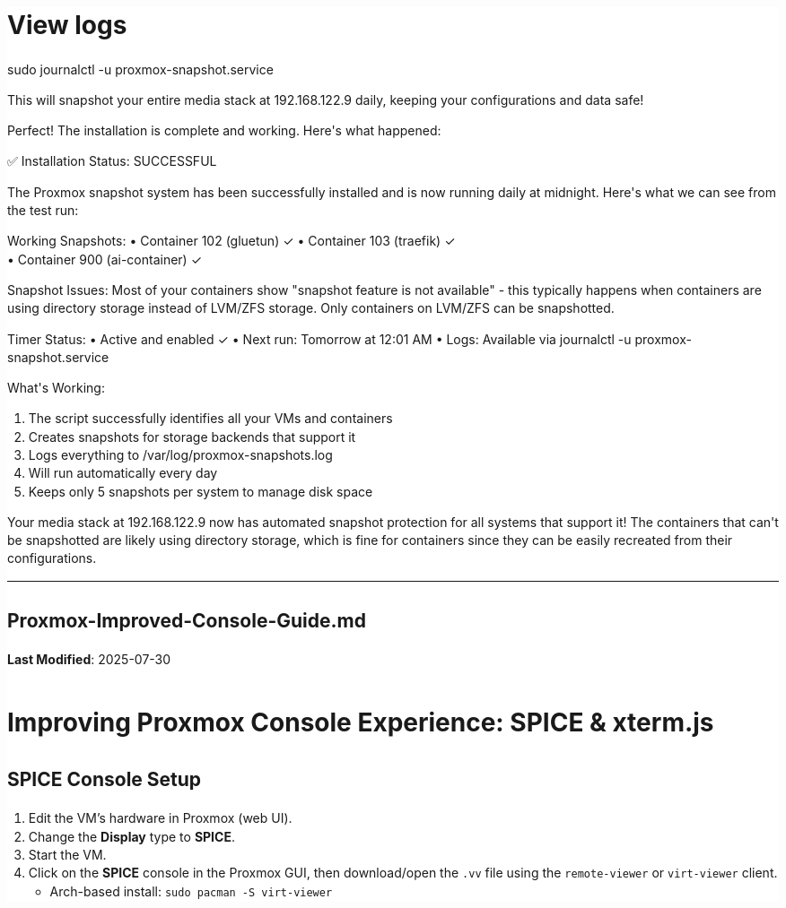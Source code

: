 # View logs
sudo journalctl -u proxmox-snapshot.service

This will snapshot your entire media stack at 192.168.122.9 daily, keeping your configurations and data safe!

Perfect! The installation is complete and working. Here's what happened:

✅ Installation Status: SUCCESSFUL

The Proxmox snapshot system has been successfully installed and is now running daily at midnight. Here's what we can see from the test run:

Working Snapshots:
•  Container 102 (gluetun) ✓
•  Container 103 (traefik) ✓  
•  Container 900 (ai-container) ✓

Snapshot Issues:
Most of your containers show "snapshot feature is not available" - this typically happens when containers are using directory storage instead of LVM/ZFS storage. Only containers on LVM/ZFS can be snapshotted.

Timer Status:
•  Active and enabled ✓
•  Next run: Tomorrow at 12:01 AM
•  Logs: Available via journalctl -u proxmox-snapshot.service

What's Working:
1. The script successfully identifies all your VMs and containers
2. Creates snapshots for storage backends that support it
3. Logs everything to /var/log/proxmox-snapshots.log
4. Will run automatically every day
5. Keeps only 5 snapshots per system to manage disk space

Your media stack at 192.168.122.9 now has automated snapshot protection for all systems that support it! The containers that can't be snapshotted are likely using directory storage, which is fine for containers since they can be easily recreated from their configurations.


---

## Proxmox-Improved-Console-Guide.md
**Last Modified**: 2025-07-30

# Improving Proxmox Console Experience: SPICE & xterm.js

## SPICE Console Setup
1. Edit the VM’s hardware in Proxmox (web UI).
2. Change the **Display** type to **SPICE**.
3. Start the VM.
4. Click on the **SPICE** console in the Proxmox GUI, then download/open the `.vv` file using the `remote-viewer` or `virt-viewer` client.
   - Arch-based install: `sudo pacman -S virt-viewer`
